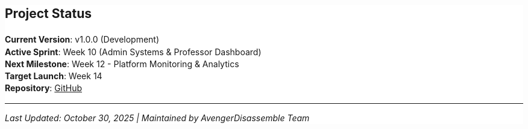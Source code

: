 
## Project Status

**Current Version**: v1.0.0 (Development)  
**Active Sprint**: Week 10 (Admin Systems & Professor Dashboard)  
**Next Milestone**: Week 12 - Platform Monitoring & Analytics  
**Target Launch**: Week 14   
**Repository**: [GitHub](https://github.com/AvengerDisassemble/KU-connect)

---

_Last Updated: October 30, 2025 | Maintained by AvengerDisassemble Team_

